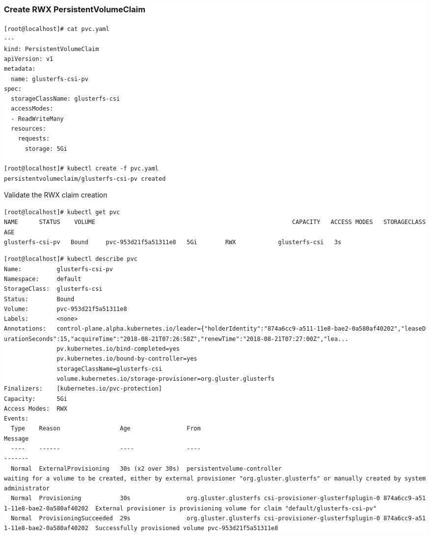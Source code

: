 ### Create RWX PersistentVolumeClaim

```
[root@localhost]# cat pvc.yaml
---
kind: PersistentVolumeClaim
apiVersion: v1
metadata:
  name: glusterfs-csi-pv
spec:
  storageClassName: glusterfs-csi
  accessModes:
  - ReadWriteMany
  resources:
    requests:
      storage: 5Gi

[root@localhost]# kubectl create -f pvc.yaml
persistentvolumeclaim/glusterfs-csi-pv created
```

Validate the RWX claim creation

```
[root@localhost]# kubectl get pvc
NAME      STATUS    VOLUME                                                        CAPACITY   ACCESS MODES   STORAGECLASS   AGE
glusterfs-csi-pv   Bound     pvc-953d21f5a51311e8   5Gi        RWX            glusterfs-csi   3s
```

```
[root@localhost]# kubectl describe pvc
Name:          glusterfs-csi-pv
Namespace:     default
StorageClass:  glusterfs-csi
Status:        Bound
Volume:        pvc-953d21f5a51311e8
Labels:        <none>
Annotations:   control-plane.alpha.kubernetes.io/leader={"holderIdentity":"874a6cc9-a511-11e8-bae2-0a580af40202","leaseDurationSeconds":15,"acquireTime":"2018-08-21T07:26:58Z","renewTime":"2018-08-21T07:27:00Z","lea...
               pv.kubernetes.io/bind-completed=yes
               pv.kubernetes.io/bound-by-controller=yes
               storageClassName=glusterfs-csi
               volume.kubernetes.io/storage-provisioner=org.gluster.glusterfs
Finalizers:    [kubernetes.io/pvc-protection]
Capacity:      5Gi
Access Modes:  RWX
Events:
  Type    Reason                 Age                From                                                                                          Message
  ----    ------                 ----               ----                                                                                          -------
  Normal  ExternalProvisioning   30s (x2 over 30s)  persistentvolume-controller                                                                   waiting for a volume to be created, either by external provisioner "org.gluster.glusterfs" or manually created by system administrator
  Normal  Provisioning           30s                org.gluster.glusterfs csi-provisioner-glusterfsplugin-0 874a6cc9-a511-11e8-bae2-0a580af40202  External provisioner is provisioning volume for claim "default/glusterfs-csi-pv"
  Normal  ProvisioningSucceeded  29s                org.gluster.glusterfs csi-provisioner-glusterfsplugin-0 874a6cc9-a511-11e8-bae2-0a580af40202  Successfully provisioned volume pvc-953d21f5a51311e8
```
